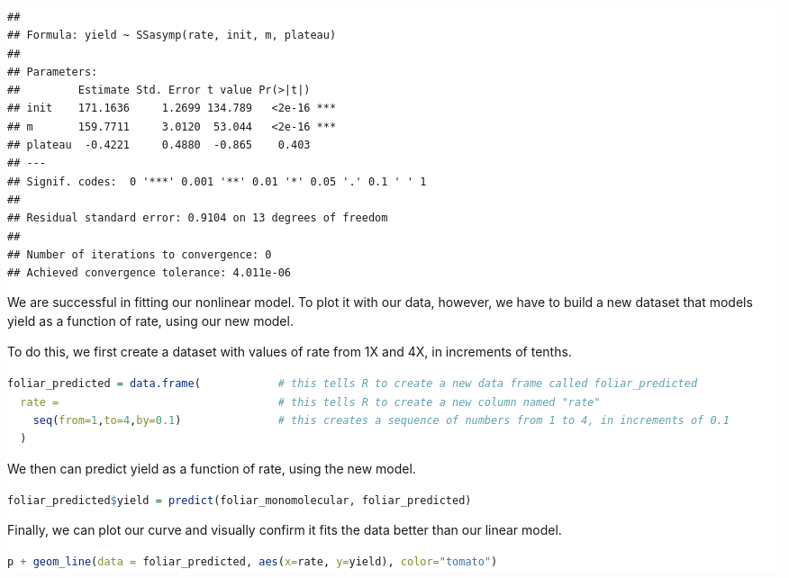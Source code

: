 ```
## 
## Formula: yield ~ SSasymp(rate, init, m, plateau)
## 
## Parameters:
##         Estimate Std. Error t value Pr(>|t|)    
## init    171.1636     1.2699 134.789   <2e-16 ***
## m       159.7711     3.0120  53.044   <2e-16 ***
## plateau  -0.4221     0.4880  -0.865    0.403    
## ---
## Signif. codes:  0 '***' 0.001 '**' 0.01 '*' 0.05 '.' 0.1 ' ' 1
## 
## Residual standard error: 0.9104 on 13 degrees of freedom
## 
## Number of iterations to convergence: 0 
## Achieved convergence tolerance: 4.011e-06
```

We are successful in fitting our nonlinear model.  To plot it with our data, however, we have to build a new dataset that models yield as a function of rate, using our new model.

To do this, we first create a dataset with values of rate from 1X and 4X, in increments of tenths.

```r
foliar_predicted = data.frame(            # this tells R to create a new data frame called foliar_predicted 
  rate =                                  # this tells R to create a new column named "rate"
    seq(from=1,to=4,by=0.1)               # this creates a sequence of numbers from 1 to 4, in increments of 0.1
  )
```

We then can predict yield as a function of rate, using the new model.

```r
foliar_predicted$yield = predict(foliar_monomolecular, foliar_predicted)
```

Finally, we can plot our curve and visually confirm it fits the data better than our linear model.

```r
p + geom_line(data = foliar_predicted, aes(x=rate, y=yield), color="tomato")
```
